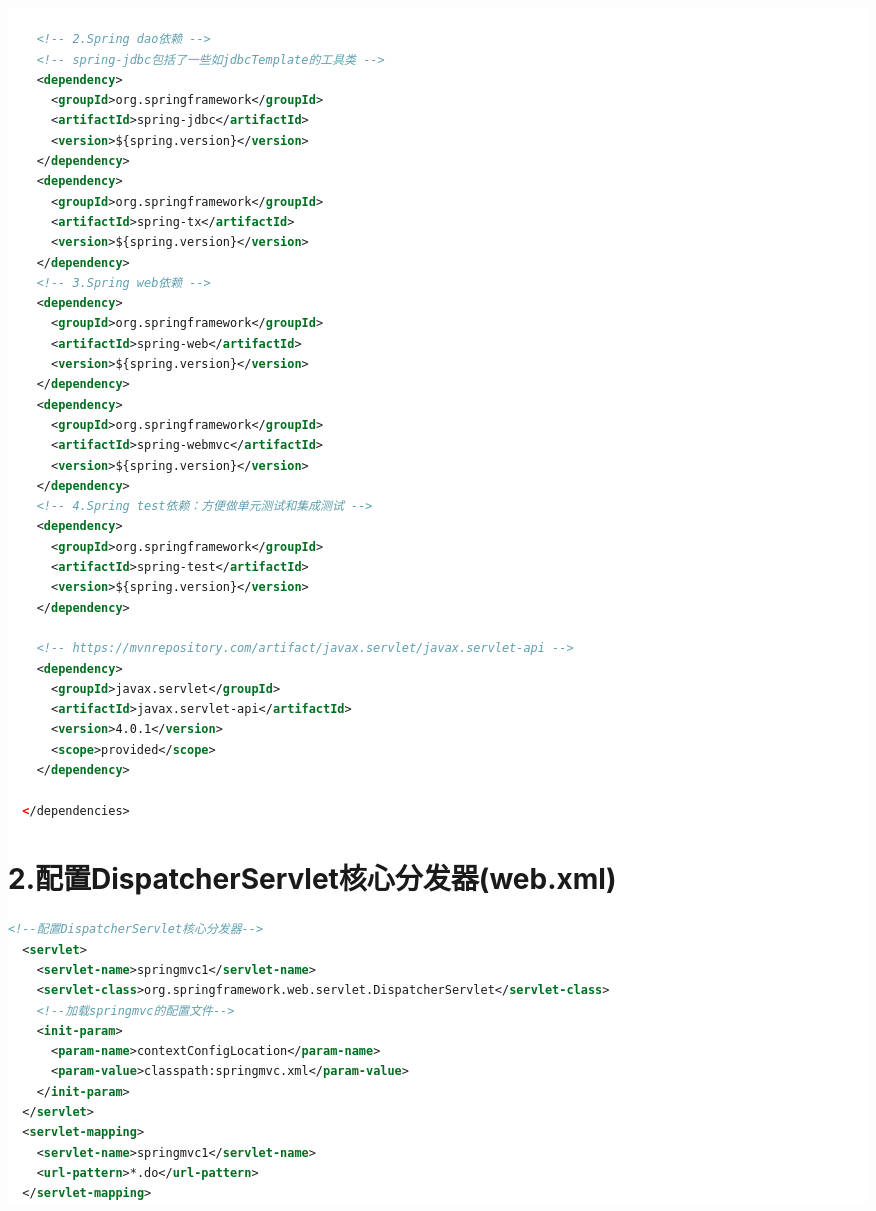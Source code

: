 ```xml

    <!-- 2.Spring dao依赖 -->
    <!-- spring-jdbc包括了一些如jdbcTemplate的工具类 -->
    <dependency>
      <groupId>org.springframework</groupId>
      <artifactId>spring-jdbc</artifactId>
      <version>${spring.version}</version>
    </dependency>
    <dependency>
      <groupId>org.springframework</groupId>
      <artifactId>spring-tx</artifactId>
      <version>${spring.version}</version>
    </dependency>
    <!-- 3.Spring web依赖 -->
    <dependency>
      <groupId>org.springframework</groupId>
      <artifactId>spring-web</artifactId>
      <version>${spring.version}</version>
    </dependency>
    <dependency>
      <groupId>org.springframework</groupId>
      <artifactId>spring-webmvc</artifactId>
      <version>${spring.version}</version>
    </dependency>
    <!-- 4.Spring test依赖：方便做单元测试和集成测试 -->
    <dependency>
      <groupId>org.springframework</groupId>
      <artifactId>spring-test</artifactId>
      <version>${spring.version}</version>
    </dependency>

    <!-- https://mvnrepository.com/artifact/javax.servlet/javax.servlet-api -->
    <dependency>
      <groupId>javax.servlet</groupId>
      <artifactId>javax.servlet-api</artifactId>
      <version>4.0.1</version>
      <scope>provided</scope>
    </dependency>

  </dependencies>
```

# 2.配置DispatcherServlet核心分发器(web.xml)
```xml
<!--配置DispatcherServlet核心分发器-->
  <servlet>
    <servlet-name>springmvc1</servlet-name>
    <servlet-class>org.springframework.web.servlet.DispatcherServlet</servlet-class>
    <!--加载springmvc的配置文件-->
    <init-param>
      <param-name>contextConfigLocation</param-name>
      <param-value>classpath:springmvc.xml</param-value>
    </init-param>
  </servlet>
  <servlet-mapping>
    <servlet-name>springmvc1</servlet-name>
    <url-pattern>*.do</url-pattern>
  </servlet-mapping>
```
